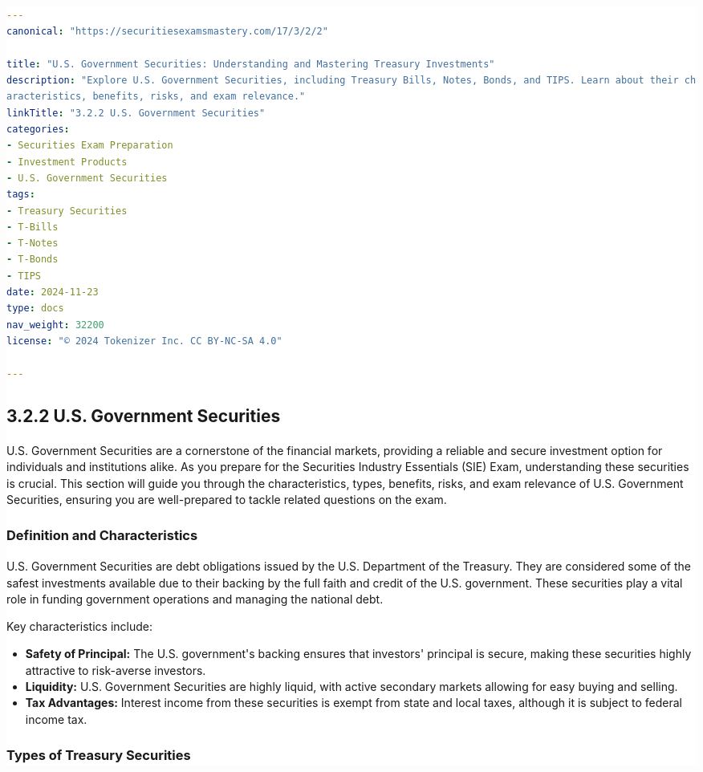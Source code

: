 ```yaml
---
canonical: "https://securitiesexamsmastery.com/17/3/2/2"

title: "U.S. Government Securities: Understanding and Mastering Treasury Investments"
description: "Explore U.S. Government Securities, including Treasury Bills, Notes, Bonds, and TIPS. Learn about their characteristics, benefits, risks, and exam relevance."
linkTitle: "3.2.2 U.S. Government Securities"
categories:
- Securities Exam Preparation
- Investment Products
- U.S. Government Securities
tags:
- Treasury Securities
- T-Bills
- T-Notes
- T-Bonds
- TIPS
date: 2024-11-23
type: docs
nav_weight: 32200
license: "© 2024 Tokenizer Inc. CC BY-NC-SA 4.0"

---
```


## 3.2.2 U.S. Government Securities

U.S. Government Securities are a cornerstone of the financial markets, providing a reliable and secure investment option for individuals and institutions alike. As you prepare for the Securities Industry Essentials (SIE) Exam, understanding these securities is crucial. This section will guide you through the characteristics, types, benefits, risks, and exam relevance of U.S. Government Securities, ensuring you are well-prepared to tackle related questions on the exam.

### Definition and Characteristics

U.S. Government Securities are debt obligations issued by the U.S. Department of the Treasury. They are considered some of the safest investments available due to their backing by the full faith and credit of the U.S. government. These securities play a vital role in funding government operations and managing the national debt.

Key characteristics include:

- **Safety of Principal:** The U.S. government's backing ensures that investors' principal is secure, making these securities highly attractive to risk-averse investors.
- **Liquidity:** U.S. Government Securities are highly liquid, with active secondary markets allowing for easy buying and selling.
- **Tax Advantages:** Interest income from these securities is exempt from state and local taxes, although it is subject to federal income tax.

### Types of Treasury Securities
